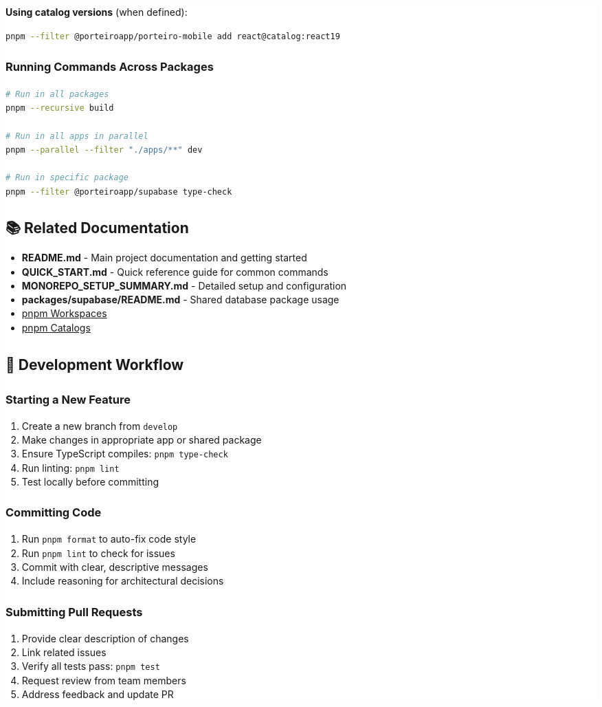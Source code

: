 **Using catalog versions** (when defined):
```bash
pnpm --filter @porteiroapp/porteiro-mobile add react@catalog:react19
```

### Running Commands Across Packages

```bash
# Run in all packages
pnpm --recursive build

# Run in all apps in parallel
pnpm --parallel --filter "./apps/**" dev

# Run in specific package
pnpm --filter @porteiroapp/supabase type-check
```

## 📚 Related Documentation

- **README.md** - Main project documentation and getting started
- **QUICK_START.md** - Quick reference guide for common commands
- **MONOREPO_SETUP_SUMMARY.md** - Detailed setup and configuration
- **packages/supabase/README.md** - Shared database package usage
- [pnpm Workspaces](https://pnpm.io/workspaces)
- [pnpm Catalogs](https://pnpm.io/catalogs)

## 🚀 Development Workflow

### Starting a New Feature

1. Create a new branch from `develop`
2. Make changes in appropriate app or shared package
3. Ensure TypeScript compiles: `pnpm type-check`
4. Run linting: `pnpm lint`
5. Test locally before committing

### Committing Code

1. Run `pnpm format` to auto-fix code style
2. Run `pnpm lint` to check for issues
3. Commit with clear, descriptive messages
4. Include reasoning for architectural decisions

### Submitting Pull Requests

1. Provide clear description of changes
2. Link related issues
3. Verify all tests pass: `pnpm test`
4. Request review from team members
5. Address feedback and update PR
